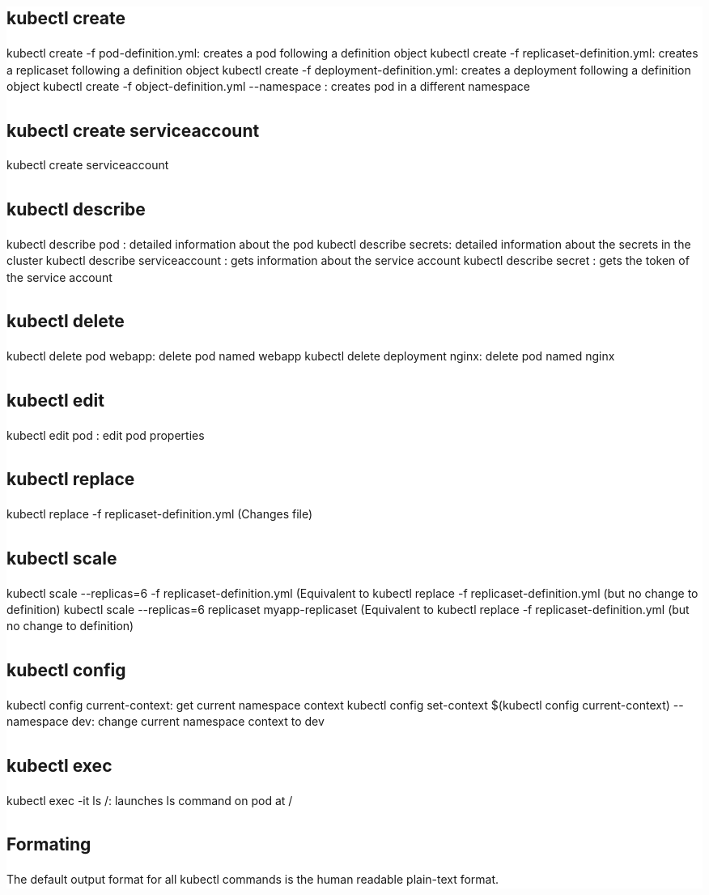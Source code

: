 
kubectl create
--------------
kubectl create -f pod-definition.yml: creates a pod following a definition object
kubectl create -f replicaset-definition.yml: creates a replicaset following a definition object
kubectl create -f deployment-definition.yml: creates a deployment following a definition object
kubectl create -f object-definition.yml --namespace <namespace-name>: creates pod in a different namespace

kubectl create serviceaccount
-----------------------------
kubectl create serviceaccount <account-name>


kubectl describe
----------------
kubectl describe pod <pod-name>: detailed information about the pod
kubectl describe secrets: detailed information about the secrets in the cluster
kubectl describe serviceaccount <service-account-name>: gets information about the service account
kubectl describe secret <service-account-token-name>: gets the token of the service account

kubectl delete
--------------
kubectl delete pod webapp: delete pod named webapp
kubectl delete deployment nginx: delete pod named nginx

kubectl edit
------------
kubectl edit pod <pod-name>: edit pod properties

kubectl replace
---------------
kubectl replace -f replicaset-definition.yml (Changes file)

kubectl scale
-------------
kubectl scale --replicas=6 -f replicaset-definition.yml (Equivalent to kubectl replace -f replicaset-definition.yml (but no change to definition)
kubectl scale --replicas=6 replicaset myapp-replicaset (Equivalent to kubectl replace -f replicaset-definition.yml (but no change to definition)

kubectl config
--------------
kubectl config current-context: get current namespace context
kubectl config set-context $(kubectl config current-context) --namespace dev: change current namespace context to dev

kubectl exec
------------
kubectl exec -it <pod-name> ls /: launches ls command on pod at /

Formating
---------
The default output format for all kubectl commands is the human readable plain-text format.
